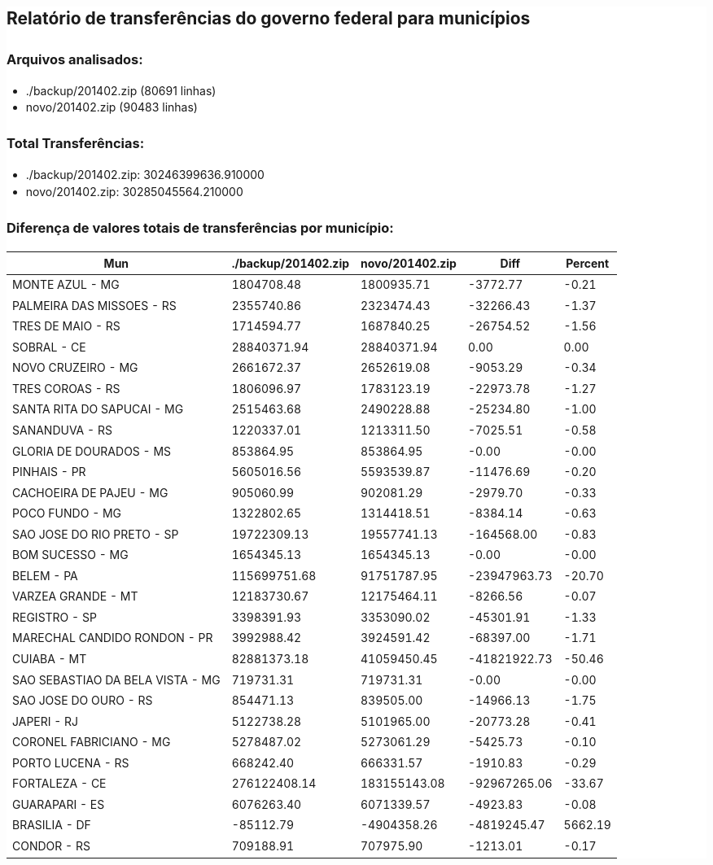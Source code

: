 ## Relatório de transferências do governo federal para municípios
### Arquivos analisados:
* ./backup/201402.zip (80691 linhas)
* novo/201402.zip (90483 linhas)
### Total Transferências:
* ./backup/201402.zip: 30246399636.910000
* novo/201402.zip: 30285045564.210000
### Diferença de valores totais de transferências por município:
| Mun | ./backup/201402.zip | novo/201402.zip | Diff | Percent |
| --- | --- | --- | --- | --- |
| MONTE AZUL - MG | 1804708.48 | 1800935.71 | -3772.77 | -0.21 |
| PALMEIRA DAS MISSOES - RS | 2355740.86 | 2323474.43 | -32266.43 | -1.37 |
| TRES DE MAIO - RS | 1714594.77 | 1687840.25 | -26754.52 | -1.56 |
| SOBRAL - CE | 28840371.94 | 28840371.94 | 0.00 | 0.00 |
| NOVO CRUZEIRO - MG | 2661672.37 | 2652619.08 | -9053.29 | -0.34 |
| TRES COROAS - RS | 1806096.97 | 1783123.19 | -22973.78 | -1.27 |
| SANTA RITA DO SAPUCAI - MG | 2515463.68 | 2490228.88 | -25234.80 | -1.00 |
| SANANDUVA - RS | 1220337.01 | 1213311.50 | -7025.51 | -0.58 |
| GLORIA DE DOURADOS - MS | 853864.95 | 853864.95 | -0.00 | -0.00 |
| PINHAIS - PR | 5605016.56 | 5593539.87 | -11476.69 | -0.20 |
| CACHOEIRA DE PAJEU - MG | 905060.99 | 902081.29 | -2979.70 | -0.33 |
| POCO FUNDO - MG | 1322802.65 | 1314418.51 | -8384.14 | -0.63 |
| SAO JOSE DO RIO PRETO - SP | 19722309.13 | 19557741.13 | -164568.00 | -0.83 |
| BOM SUCESSO - MG | 1654345.13 | 1654345.13 | -0.00 | -0.00 |
| BELEM - PA | 115699751.68 | 91751787.95 | -23947963.73 | -20.70 |
| VARZEA GRANDE - MT | 12183730.67 | 12175464.11 | -8266.56 | -0.07 |
| REGISTRO - SP | 3398391.93 | 3353090.02 | -45301.91 | -1.33 |
| MARECHAL CANDIDO RONDON - PR | 3992988.42 | 3924591.42 | -68397.00 | -1.71 |
| CUIABA - MT | 82881373.18 | 41059450.45 | -41821922.73 | -50.46 |
| SAO SEBASTIAO DA BELA VISTA - MG | 719731.31 | 719731.31 | -0.00 | -0.00 |
| SAO JOSE DO OURO - RS | 854471.13 | 839505.00 | -14966.13 | -1.75 |
| JAPERI - RJ | 5122738.28 | 5101965.00 | -20773.28 | -0.41 |
| CORONEL FABRICIANO - MG | 5278487.02 | 5273061.29 | -5425.73 | -0.10 |
| PORTO LUCENA - RS | 668242.40 | 666331.57 | -1910.83 | -0.29 |
| FORTALEZA - CE | 276122408.14 | 183155143.08 | -92967265.06 | -33.67 |
| GUARAPARI - ES | 6076263.40 | 6071339.57 | -4923.83 | -0.08 |
| BRASILIA - DF | -85112.79 | -4904358.26 | -4819245.47 | 5662.19 |
| CONDOR - RS | 709188.91 | 707975.90 | -1213.01 | -0.17 |